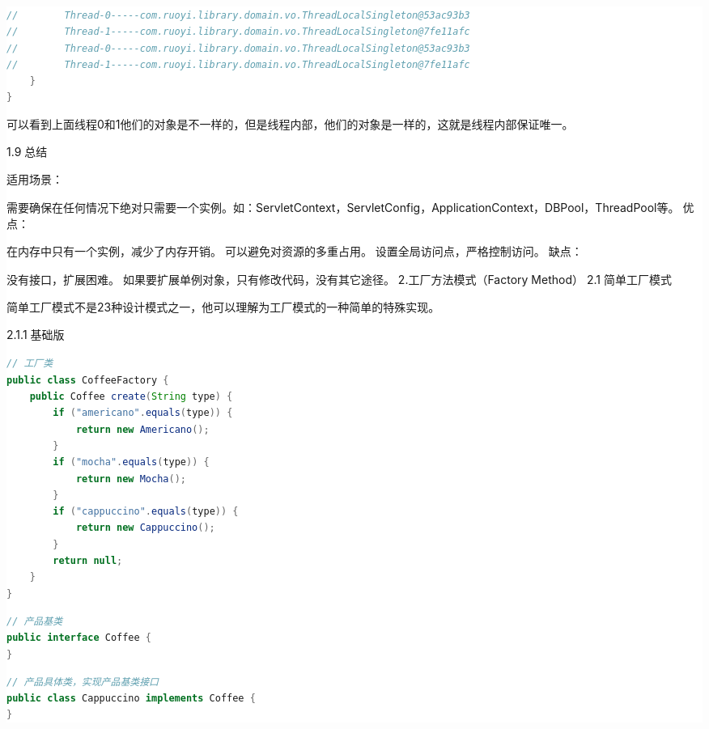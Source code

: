 ```java
//        Thread-0-----com.ruoyi.library.domain.vo.ThreadLocalSingleton@53ac93b3
//        Thread-1-----com.ruoyi.library.domain.vo.ThreadLocalSingleton@7fe11afc
//        Thread-0-----com.ruoyi.library.domain.vo.ThreadLocalSingleton@53ac93b3
//        Thread-1-----com.ruoyi.library.domain.vo.ThreadLocalSingleton@7fe11afc
    }
}
```

可以看到上面线程0和1他们的对象是不一样的，但是线程内部，他们的对象是一样的，这就是线程内部保证唯一。

1.9 总结

适用场景：

需要确保在任何情况下绝对只需要一个实例。如：ServletContext，ServletConfig，ApplicationContext，DBPool，ThreadPool等。
优点：

在内存中只有一个实例，减少了内存开销。
可以避免对资源的多重占用。
设置全局访问点，严格控制访问。
缺点：

没有接口，扩展困难。
如果要扩展单例对象，只有修改代码，没有其它途径。
2.工厂方法模式（Factory Method）
2.1 简单工厂模式

简单工厂模式不是23种设计模式之一，他可以理解为工厂模式的一种简单的特殊实现。

2.1.1 基础版

```java
// 工厂类
public class CoffeeFactory {
    public Coffee create(String type) {
        if ("americano".equals(type)) {
            return new Americano();
        }
        if ("mocha".equals(type)) {
            return new Mocha();
        }
        if ("cappuccino".equals(type)) {
            return new Cappuccino();
        }
        return null;
    }
}
```

```java
// 产品基类
public interface Coffee {
}
```

```java
// 产品具体类，实现产品基类接口
public class Cappuccino implements Coffee {
}
```
